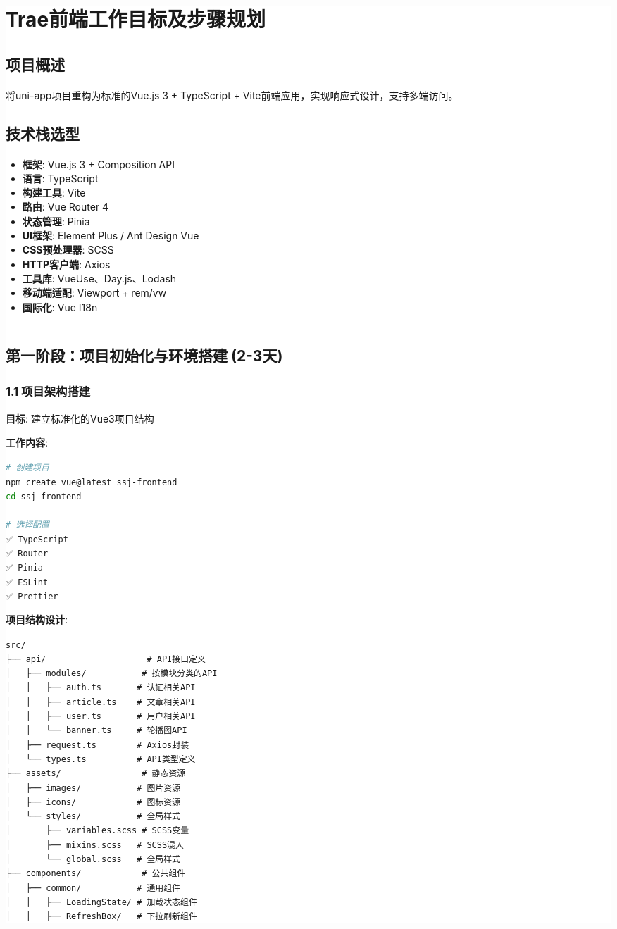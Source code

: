 # Trae前端工作目标及步骤规划

## 项目概述
将uni-app项目重构为标准的Vue.js 3 + TypeScript + Vite前端应用，实现响应式设计，支持多端访问。

## 技术栈选型
- **框架**: Vue.js 3 + Composition API
- **语言**: TypeScript
- **构建工具**: Vite
- **路由**: Vue Router 4
- **状态管理**: Pinia
- **UI框架**: Element Plus / Ant Design Vue
- **CSS预处理器**: SCSS
- **HTTP客户端**: Axios
- **工具库**: VueUse、Day.js、Lodash
- **移动端适配**: Viewport + rem/vw
- **国际化**: Vue I18n

---

## 第一阶段：项目初始化与环境搭建 (2-3天)

### 1.1 项目架构搭建
**目标**: 建立标准化的Vue3项目结构

**工作内容**:
```bash
# 创建项目
npm create vue@latest ssj-frontend
cd ssj-frontend

# 选择配置
✅ TypeScript
✅ Router
✅ Pinia
✅ ESLint
✅ Prettier
```

**项目结构设计**:
```
src/
├── api/                    # API接口定义
│   ├── modules/           # 按模块分类的API
│   │   ├── auth.ts       # 认证相关API
│   │   ├── article.ts    # 文章相关API
│   │   ├── user.ts       # 用户相关API
│   │   └── banner.ts     # 轮播图API
│   ├── request.ts        # Axios封装
│   └── types.ts          # API类型定义
├── assets/                # 静态资源
│   ├── images/           # 图片资源
│   ├── icons/            # 图标资源
│   └── styles/           # 全局样式
│       ├── variables.scss # SCSS变量
│       ├── mixins.scss   # SCSS混入
│       └── global.scss   # 全局样式
├── components/            # 公共组件
│   ├── common/           # 通用组件
│   │   ├── LoadingState/ # 加载状态组件
│   │   ├── RefreshBox/   # 下拉刷新组件
```
